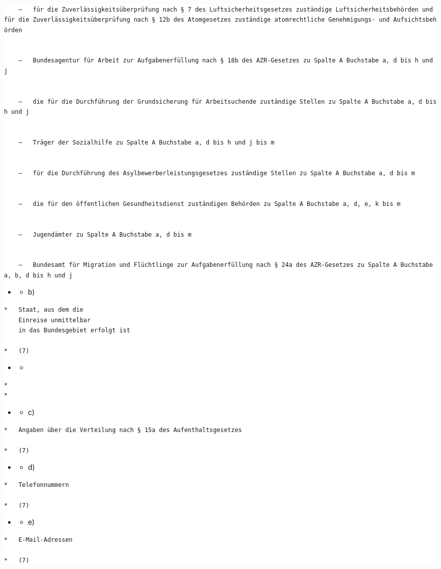 
        –   für die Zuverlässigkeitsüberprüfung nach § 7 des Luftsicherheitsgesetzes zuständige Luftsicherheitsbehörden und für die Zuverlässigkeitsüberprüfung nach § 12b des Atomgesetzes zuständige atomrechtliche Genehmigungs- und Aufsichtsbehörden


        –   Bundesagentur für Arbeit zur Aufgabenerfüllung nach § 18b des AZR-Gesetzes zu Spalte A Buchstabe a, d bis h und j


        –   die für die Durchführung der Grundsicherung für Arbeitsuchende zuständige Stellen zu Spalte A Buchstabe a, d bis h und j


        –   Träger der Sozialhilfe zu Spalte A Buchstabe a, d bis h und j bis m


        –   für die Durchführung des Asylbewerberleistungsgesetzes zuständige Stellen zu Spalte A Buchstabe a, d bis m


        –   die für den öffentlichen Gesundheitsdienst zuständigen Behörden zu Spalte A Buchstabe a, d, e, k bis m


        –   Jugendämter zu Spalte A Buchstabe a, d bis m


        –   Bundesamt für Migration und Flüchtlinge zur Aufgabenerfüllung nach § 24a des AZR-Gesetzes zu Spalte A Buchstabe a, b, d bis h und j





*    *   b)

    *   Staat, aus dem die
        Einreise unmittelbar
        in das Bundesgebiet erfolgt ist

    *   (7)


*    *
    *
    *

*    *   c)

    *   Angaben über die Verteilung nach § 15a des Aufenthaltsgesetzes

    *   (7)


*    *   d)

    *   Telefonnummern

    *   (7)


*    *   e)

    *   E-Mail-Adressen

    *   (7)
